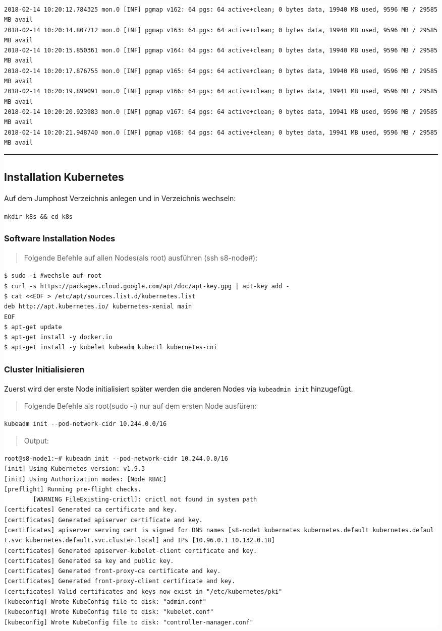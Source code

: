 ```
2018-02-14 10:20:12.784325 mon.0 [INF] pgmap v162: 64 pgs: 64 active+clean; 0 bytes data, 19940 MB used, 9596 MB / 29585 MB avail
2018-02-14 10:20:14.807712 mon.0 [INF] pgmap v163: 64 pgs: 64 active+clean; 0 bytes data, 19940 MB used, 9596 MB / 29585 MB avail
2018-02-14 10:20:15.850361 mon.0 [INF] pgmap v164: 64 pgs: 64 active+clean; 0 bytes data, 19940 MB used, 9596 MB / 29585 MB avail
2018-02-14 10:20:17.876755 mon.0 [INF] pgmap v165: 64 pgs: 64 active+clean; 0 bytes data, 19940 MB used, 9596 MB / 29585 MB avail
2018-02-14 10:20:19.899091 mon.0 [INF] pgmap v166: 64 pgs: 64 active+clean; 0 bytes data, 19941 MB used, 9596 MB / 29585 MB avail
2018-02-14 10:20:20.923983 mon.0 [INF] pgmap v167: 64 pgs: 64 active+clean; 0 bytes data, 19941 MB used, 9596 MB / 29585 MB avail
2018-02-14 10:20:21.948740 mon.0 [INF] pgmap v168: 64 pgs: 64 active+clean; 0 bytes data, 19941 MB used, 9596 MB / 29585 MB avail

```
---

## Installation Kubernetes
Auf dem Jumphost Verzeichnis anlegen und in Verzeichnis wechseln: 
```
mkdir k8s && cd k8s
```
### Software Installation Nodes
> Folgende Befehle auf allen Nodes(als root) ausführen (ssh s8-node#):
```
$ sudo -i #wechsle auf root
$ curl -s https://packages.cloud.google.com/apt/doc/apt-key.gpg | apt-key add -
$ cat <<EOF > /etc/apt/sources.list.d/kubernetes.list
deb http://apt.kubernetes.io/ kubernetes-xenial main
EOF
$ apt-get update
$ apt-get install -y docker.io
$ apt-get install -y kubelet kubeadm kubectl kubernetes-cni
```

### Cluster Initialisieren
Zuerst wird der erste Node initialisiert später werden die anderen Nodes via ``kubeadmin init`` hinzugefügt.
> Folgende Befehle als root(sudo -i) nur auf dem ersten Node ausfüren:

```
kubeadm init --pod-network-cidr 10.244.0.0/16
```
>Output:
```
root@s8-node1:~# kubeadm init --pod-network-cidr 10.244.0.0/16
[init] Using Kubernetes version: v1.9.3
[init] Using Authorization modes: [Node RBAC]
[preflight] Running pre-flight checks.
        [WARNING FileExisting-crictl]: crictl not found in system path
[certificates] Generated ca certificate and key.
[certificates] Generated apiserver certificate and key.
[certificates] apiserver serving cert is signed for DNS names [s8-node1 kubernetes kubernetes.default kubernetes.default.svc kubernetes.default.svc.cluster.local] and IPs [10.96.0.1 10.132.0.18]
[certificates] Generated apiserver-kubelet-client certificate and key.
[certificates] Generated sa key and public key.
[certificates] Generated front-proxy-ca certificate and key.
[certificates] Generated front-proxy-client certificate and key.
[certificates] Valid certificates and keys now exist in "/etc/kubernetes/pki"
[kubeconfig] Wrote KubeConfig file to disk: "admin.conf"
[kubeconfig] Wrote KubeConfig file to disk: "kubelet.conf"
[kubeconfig] Wrote KubeConfig file to disk: "controller-manager.conf"
```
